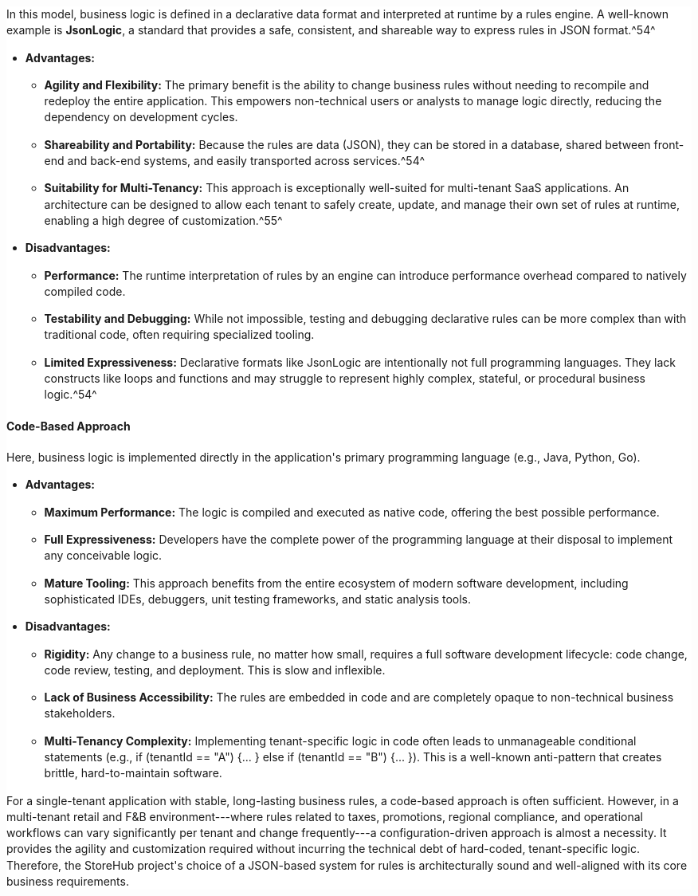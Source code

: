 In this model, business logic is defined in a declarative data format and interpreted at runtime by a rules engine. A well-known example is **JsonLogic**, a standard that provides a safe, consistent, and shareable way to express rules in JSON format.^54^

- **Advantages:**

  - **Agility and Flexibility:** The primary benefit is the ability to change business rules without needing to recompile and redeploy the entire application. This empowers non-technical users or analysts to manage logic directly, reducing the dependency on development cycles.

  - **Shareability and Portability:** Because the rules are data (JSON), they can be stored in a database, shared between front-end and back-end systems, and easily transported across services.^54^

  - **Suitability for Multi-Tenancy:** This approach is exceptionally well-suited for multi-tenant SaaS applications. An architecture can be designed to allow each tenant to safely create, update, and manage their own set of rules at runtime, enabling a high degree of customization.^55^

- **Disadvantages:**

  - **Performance:** The runtime interpretation of rules by an engine can introduce performance overhead compared to natively compiled code.

  - **Testability and Debugging:** While not impossible, testing and debugging declarative rules can be more complex than with traditional code, often requiring specialized tooling.

  - **Limited Expressiveness:** Declarative formats like JsonLogic are intentionally not full programming languages. They lack constructs like loops and functions and may struggle to represent highly complex, stateful, or procedural business logic.^54^

#### Code-Based Approach

Here, business logic is implemented directly in the application's primary programming language (e.g., Java, Python, Go).

- **Advantages:**

  - **Maximum Performance:** The logic is compiled and executed as native code, offering the best possible performance.

  - **Full Expressiveness:** Developers have the complete power of the programming language at their disposal to implement any conceivable logic.

  - **Mature Tooling:** This approach benefits from the entire ecosystem of modern software development, including sophisticated IDEs, debuggers, unit testing frameworks, and static analysis tools.

- **Disadvantages:**

  - **Rigidity:** Any change to a business rule, no matter how small, requires a full software development lifecycle: code change, code review, testing, and deployment. This is slow and inflexible.

  - **Lack of Business Accessibility:** The rules are embedded in code and are completely opaque to non-technical business stakeholders.

  - **Multi-Tenancy Complexity:** Implementing tenant-specific logic in code often leads to unmanageable conditional statements (e.g., if (tenantId == "A") {... } else if (tenantId == "B") {... }). This is a well-known anti-pattern that creates brittle, hard-to-maintain software.

For a single-tenant application with stable, long-lasting business rules, a code-based approach is often sufficient. However, in a multi-tenant retail and F&B environment---where rules related to taxes, promotions, regional compliance, and operational workflows can vary significantly per tenant and change frequently---a configuration-driven approach is almost a necessity. It provides the agility and customization required without incurring the technical debt of hard-coded, tenant-specific logic. Therefore, the StoreHub project's choice of a JSON-based system for rules is architecturally sound and well-aligned with its core business requirements.
